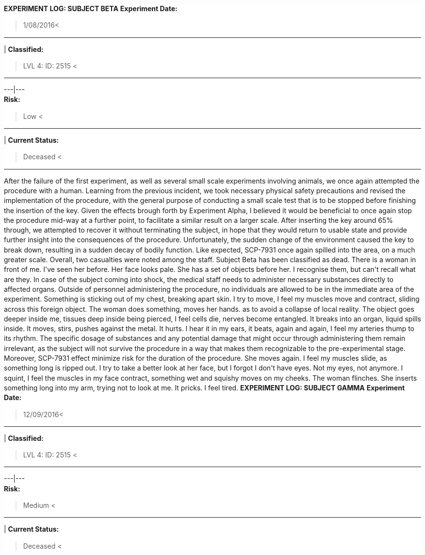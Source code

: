 **EXPERIMENT LOG: SUBJECT BETA**
**Experiment Date:**  
> 1/08/2016<
* * *
|  **Classified:**  
> LVL 4: ID: 2515 <
* * *  
---|---  
**Risk:**  
> Low <
* * *
|  **Current Status:**  
> Deceased <
* * *  
After the failure of the first experiment, as well as several small scale experiments involving animals, we once again attempted the procedure with a human.
Learning from the previous incident, we took necessary physical safety precautions and revised the implementation of the procedure, with the general purpose of conducting a small scale test that is to be stopped before finishing the insertion of the key.
Given the effects brough forth by Experiment Alpha, I believed it would be beneficial to once again stop the procedure mid-way at a further point, to facilitate a similar result on a larger scale.
After inserting the key around 65% through, we attempted to recover it without terminating the subject, in hope that they would return to usable state and provide further insight into the consequences of the procedure. Unfortunately, the sudden change of the environment caused the key to break down, resulting in a sudden decay of bodily function.
Like expected, SCP-7931 once again spilled into the area, on a much greater scale.
Overall, two casualties were noted among the staff. Subject Beta has been classified as dead.
There is a woman in front of me. I've seen her before. Her face looks pale. She has a set of objects before her. I recognise them, but can't recall what are they.
In case of the subject coming into shock, the medical staff needs to administer necessary substances directly to affected organs. Outside of personnel administering the procedure, no individuals are allowed to be in the immediate area of the experiment.
Something is sticking out of my chest, breaking apart skin. I try to move, I feel my muscles move and contract, sliding across this foreign object. The woman does something, moves her hands. as to avoid a collapse of local reality.
The object goes deeper inside me, tissues deep inside being pierced, I feel cells die, nerves become entangled. It breaks into an organ, liquid spills inside. It moves, stirs, pushes against the metal. It hurts. I hear it in my ears, it beats, again and again, I feel my arteries thump to its rhythm.
The specific dosage of substances and any potential damage that might occur through administering them remain irrelevant, as the subject will not survive the procedure in a way that makes them recognizable to the pre-experimental stage. Moreover, SCP-7931 effect minimize risk for the duration of the procedure.
She moves again. I feel my muscles slide, as something long is ripped out. I try to take a better look at her face, but I forgot I don't have eyes. Not my eyes, not anymore. I squint, I feel the muscles in my face contract, something wet and squishy moves on my cheeks.
The woman flinches. She inserts something long into my arm, trying not to look at me. It pricks.
I feel tired.
**EXPERIMENT LOG: SUBJECT GAMMA**
**Experiment Date:**  
> 12/09/2016<
* * *
|  **Classified:**  
> LVL 4: ID: 2515 <
* * *  
---|---  
**Risk:**  
> Medium <
* * *
|  **Current Status:**  
> Deceased <